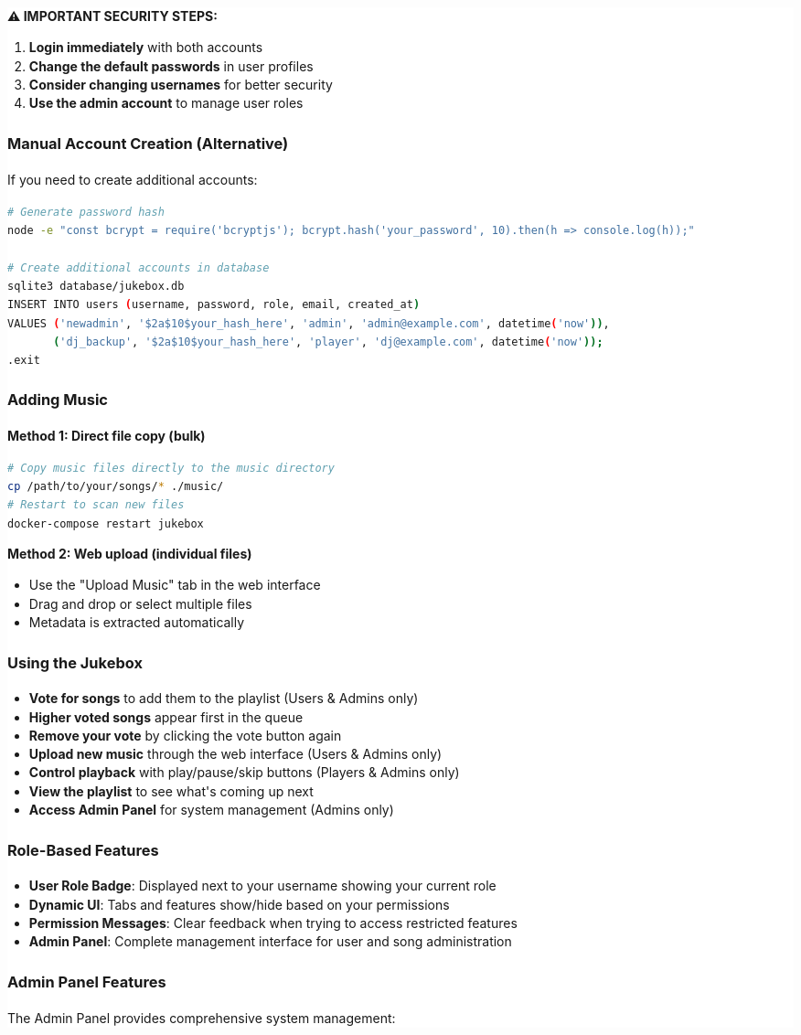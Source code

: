 **⚠️ IMPORTANT SECURITY STEPS:**
1. **Login immediately** with both accounts
2. **Change the default passwords** in user profiles
3. **Consider changing usernames** for better security
4. **Use the admin account** to manage user roles

### Manual Account Creation (Alternative)
If you need to create additional accounts:

```bash
# Generate password hash
node -e "const bcrypt = require('bcryptjs'); bcrypt.hash('your_password', 10).then(h => console.log(h));"

# Create additional accounts in database
sqlite3 database/jukebox.db
INSERT INTO users (username, password, role, email, created_at)
VALUES ('newadmin', '$2a$10$your_hash_here', 'admin', 'admin@example.com', datetime('now')),
       ('dj_backup', '$2a$10$your_hash_here', 'player', 'dj@example.com', datetime('now'));
.exit
```

### Adding Music

**Method 1: Direct file copy (bulk)**
```bash
# Copy music files directly to the music directory
cp /path/to/your/songs/* ./music/
# Restart to scan new files
docker-compose restart jukebox
```

**Method 2: Web upload (individual files)**
- Use the "Upload Music" tab in the web interface
- Drag and drop or select multiple files
- Metadata is extracted automatically

### Using the Jukebox
- **Vote for songs** to add them to the playlist (Users & Admins only)
- **Higher voted songs** appear first in the queue
- **Remove your vote** by clicking the vote button again
- **Upload new music** through the web interface (Users & Admins only)
- **Control playback** with play/pause/skip buttons (Players & Admins only)
- **View the playlist** to see what's coming up next
- **Access Admin Panel** for system management (Admins only)

### Role-Based Features
- **User Role Badge**: Displayed next to your username showing your current role
- **Dynamic UI**: Tabs and features show/hide based on your permissions
- **Permission Messages**: Clear feedback when trying to access restricted features
- **Admin Panel**: Complete management interface for user and song administration

### Admin Panel Features
The Admin Panel provides comprehensive system management:
